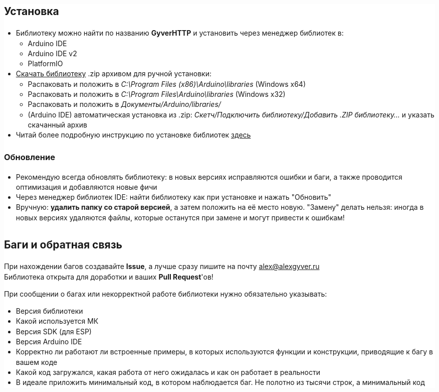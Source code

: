 <a id="install"></a>
## Установка
- Библиотеку можно найти по названию **GyverHTTP** и установить через менеджер библиотек в:
    - Arduino IDE
    - Arduino IDE v2
    - PlatformIO
- [Скачать библиотеку](https://github.com/GyverLibs/GyverHTTP/archive/refs/heads/main.zip) .zip архивом для ручной установки:
    - Распаковать и положить в *C:\Program Files (x86)\Arduino\libraries* (Windows x64)
    - Распаковать и положить в *C:\Program Files\Arduino\libraries* (Windows x32)
    - Распаковать и положить в *Документы/Arduino/libraries/*
    - (Arduino IDE) автоматическая установка из .zip: *Скетч/Подключить библиотеку/Добавить .ZIP библиотеку…* и указать скачанный архив
- Читай более подробную инструкцию по установке библиотек [здесь](https://alexgyver.ru/arduino-first/#%D0%A3%D1%81%D1%82%D0%B0%D0%BD%D0%BE%D0%B2%D0%BA%D0%B0_%D0%B1%D0%B8%D0%B1%D0%BB%D0%B8%D0%BE%D1%82%D0%B5%D0%BA)
### Обновление
- Рекомендую всегда обновлять библиотеку: в новых версиях исправляются ошибки и баги, а также проводится оптимизация и добавляются новые фичи
- Через менеджер библиотек IDE: найти библиотеку как при установке и нажать "Обновить"
- Вручную: **удалить папку со старой версией**, а затем положить на её место новую. "Замену" делать нельзя: иногда в новых версиях удаляются файлы, которые останутся при замене и могут привести к ошибкам!

<a id="feedback"></a>

## Баги и обратная связь
При нахождении багов создавайте **Issue**, а лучше сразу пишите на почту [alex@alexgyver.ru](mailto:alex@alexgyver.ru)  
Библиотека открыта для доработки и ваших **Pull Request**'ов!

При сообщении о багах или некорректной работе библиотеки нужно обязательно указывать:
- Версия библиотеки
- Какой используется МК
- Версия SDK (для ESP)
- Версия Arduino IDE
- Корректно ли работают ли встроенные примеры, в которых используются функции и конструкции, приводящие к багу в вашем коде
- Какой код загружался, какая работа от него ожидалась и как он работает в реальности
- В идеале приложить минимальный код, в котором наблюдается баг. Не полотно из тысячи строк, а минимальный код